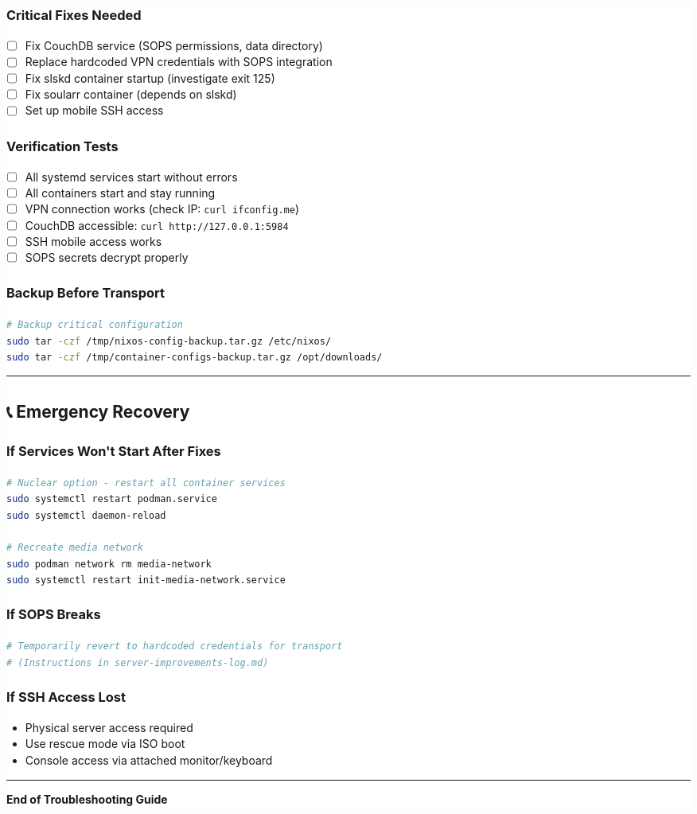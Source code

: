 ### Critical Fixes Needed
- [ ] Fix CouchDB service (SOPS permissions, data directory)
- [ ] Replace hardcoded VPN credentials with SOPS integration  
- [ ] Fix slskd container startup (investigate exit 125)
- [ ] Fix soularr container (depends on slskd)
- [ ] Set up mobile SSH access

### Verification Tests
- [ ] All systemd services start without errors
- [ ] All containers start and stay running
- [ ] VPN connection works (check IP: `curl ifconfig.me`)
- [ ] CouchDB accessible: `curl http://127.0.0.1:5984`
- [ ] SSH mobile access works
- [ ] SOPS secrets decrypt properly

### Backup Before Transport
```bash
# Backup critical configuration
sudo tar -czf /tmp/nixos-config-backup.tar.gz /etc/nixos/
sudo tar -czf /tmp/container-configs-backup.tar.gz /opt/downloads/
```

---

## 📞 Emergency Recovery

### If Services Won't Start After Fixes
```bash
# Nuclear option - restart all container services
sudo systemctl restart podman.service
sudo systemctl daemon-reload

# Recreate media network
sudo podman network rm media-network
sudo systemctl restart init-media-network.service
```

### If SOPS Breaks
```bash
# Temporarily revert to hardcoded credentials for transport
# (Instructions in server-improvements-log.md)
```

### If SSH Access Lost
- Physical server access required
- Use rescue mode via ISO boot
- Console access via attached monitor/keyboard

---

**End of Troubleshooting Guide**